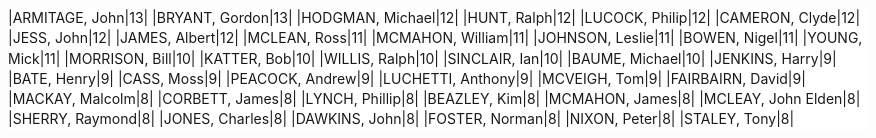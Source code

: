 |ARMITAGE, John|13|
|BRYANT, Gordon|13|
|HODGMAN, Michael|12|
|HUNT, Ralph|12|
|LUCOCK, Philip|12|
|CAMERON, Clyde|12|
|JESS, John|12|
|JAMES, Albert|12|
|MCLEAN, Ross|11|
|MCMAHON, William|11|
|JOHNSON, Leslie|11|
|BOWEN, Nigel|11|
|YOUNG, Mick|11|
|MORRISON, Bill|10|
|KATTER, Bob|10|
|WILLIS, Ralph|10|
|SINCLAIR, Ian|10|
|BAUME, Michael|10|
|JENKINS, Harry|9|
|BATE, Henry|9|
|CASS, Moss|9|
|PEACOCK, Andrew|9|
|LUCHETTI, Anthony|9|
|MCVEIGH, Tom|9|
|FAIRBAIRN, David|9|
|MACKAY, Malcolm|8|
|CORBETT, James|8|
|LYNCH, Phillip|8|
|BEAZLEY, Kim|8|
|MCMAHON, James|8|
|MCLEAY, John Elden|8|
|SHERRY, Raymond|8|
|JONES, Charles|8|
|DAWKINS, John|8|
|FOSTER, Norman|8|
|NIXON, Peter|8|
|STALEY, Tony|8|